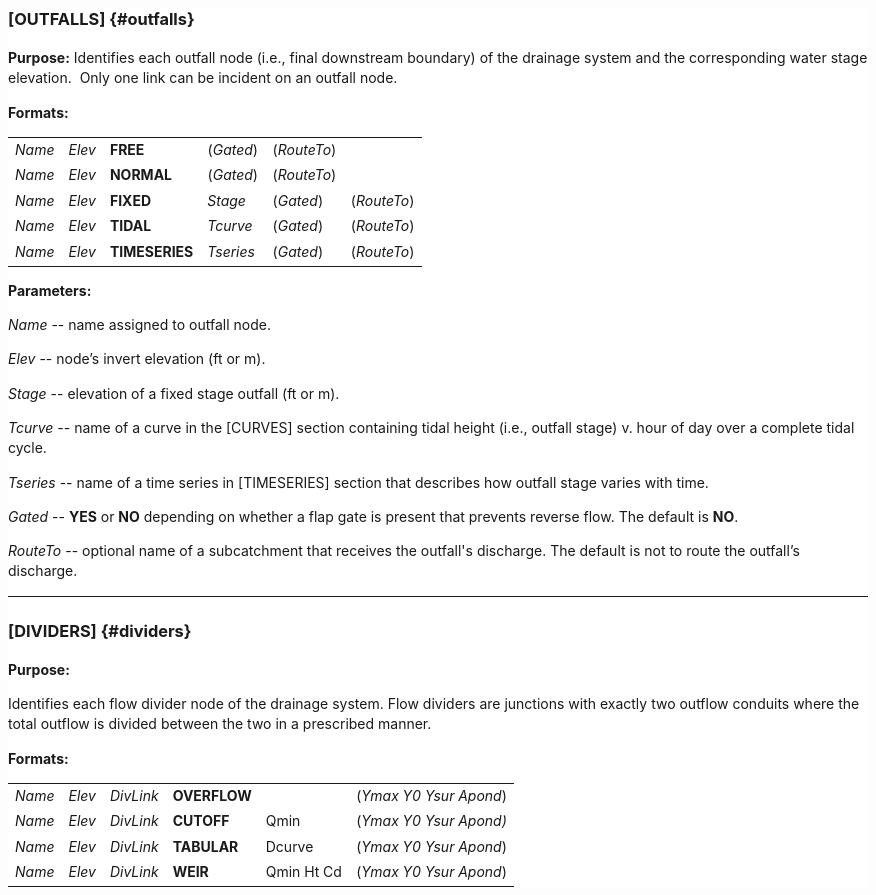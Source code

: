 

### [OUTFALLS] {#outfalls}

**Purpose:**
Identifies each outfall node (i.e., final downstream boundary) of the drainage system and the corresponding water stage elevation.  Only one link can be incident on an outfall node.

**Formats:**

|        |        |                |           |             |             |
| :----- | :----- | :------------- | :-------- | :---------- | :---------- |
| _Name_ | _Elev_ | **FREE**       | (_Gated_) | (_RouteTo_) |             |
| _Name_ | _Elev_ | **NORMAL**     | (_Gated_) | (_RouteTo_) |             |
| _Name_ | _Elev_ | **FIXED**      | _Stage_   | (_Gated_)   | (_RouteTo_) |
| _Name_ | _Elev_ | **TIDAL**      | _Tcurve_  | (_Gated_)   | (_RouteTo_) |
| _Name_ | _Elev_ | **TIMESERIES** | _Tseries_ | (_Gated_)   | (_RouteTo_) |

**Parameters:**

_Name_ -- name assigned to outfall node.

_Elev_ -- node’s invert elevation (ft or m).

_Stage_ -- elevation of a fixed stage outfall (ft or m).

_Tcurve_ -- name of a curve in the [CURVES] section containing tidal height (i.e., outfall stage) v. hour of day over a complete tidal cycle.

_Tseries_ -- name of a time series in [TIMESERIES] section that describes how outfall stage varies with time.

_Gated_ -- **YES** or **NO** depending on whether a flap gate is present that prevents reverse flow. The default is **NO**.

_RouteTo_ -- optional name of a subcatchment that receives the outfall's discharge. The default is not to route the outfall’s discharge.

---



### [DIVIDERS] {#dividers}

**Purpose:**

Identifies each flow divider node of the drainage system. Flow dividers are junctions with exactly two outflow conduits where the total outflow is divided between the two in a prescribed manner.

**Formats:**

|        |        |           |              |            |                        |
| :----- | :----- | :-------- | :----------- | :--------- | :--------------------- |
| _Name_ | _Elev_ | _DivLink_ | **OVERFLOW** |            | (_Ymax Y0 Ysur Apond_) |
| _Name_ | _Elev_ | _DivLink_ | **CUTOFF**   | Qmin       | (_Ymax Y0 Ysur Apond)_ |
| _Name_ | _Elev_ | _DivLink_ | **TABULAR**  | Dcurve     | (_Ymax Y0 Ysur Apond_) |
| _Name_ | _Elev_ | _DivLink_ | **WEIR**     | Qmin Ht Cd | (_Ymax Y0 Ysur Apond_) |

